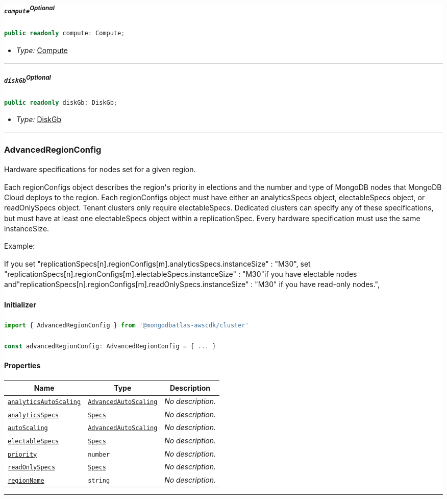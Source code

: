 
##### `compute`<sup>Optional</sup> <a name="compute" id="@mongodbatlas-awscdk/cluster.AdvancedAutoScaling.property.compute"></a>

```typescript
public readonly compute: Compute;
```

- *Type:* <a href="#@mongodbatlas-awscdk/cluster.Compute">Compute</a>

---

##### `diskGb`<sup>Optional</sup> <a name="diskGb" id="@mongodbatlas-awscdk/cluster.AdvancedAutoScaling.property.diskGb"></a>

```typescript
public readonly diskGb: DiskGb;
```

- *Type:* <a href="#@mongodbatlas-awscdk/cluster.DiskGb">DiskGb</a>

---

### AdvancedRegionConfig <a name="AdvancedRegionConfig" id="@mongodbatlas-awscdk/cluster.AdvancedRegionConfig"></a>

Hardware specifications for nodes set for a given region.

Each regionConfigs object describes the region's priority in elections and the number and type of MongoDB nodes that MongoDB Cloud deploys to the region. Each regionConfigs object must have either an analyticsSpecs object, electableSpecs object, or readOnlySpecs object. Tenant clusters only require electableSpecs. Dedicated clusters can specify any of these specifications, but must have at least one electableSpecs object within a replicationSpec. Every hardware specification must use the same instanceSize.

Example:

If you set "replicationSpecs[n].regionConfigs[m].analyticsSpecs.instanceSize" : "M30", set "replicationSpecs[n].regionConfigs[m].electableSpecs.instanceSize" : "M30"if you have electable nodes and"replicationSpecs[n].regionConfigs[m].readOnlySpecs.instanceSize" : "M30" if you have read-only nodes.",

#### Initializer <a name="Initializer" id="@mongodbatlas-awscdk/cluster.AdvancedRegionConfig.Initializer"></a>

```typescript
import { AdvancedRegionConfig } from '@mongodbatlas-awscdk/cluster'

const advancedRegionConfig: AdvancedRegionConfig = { ... }
```

#### Properties <a name="Properties" id="Properties"></a>

| **Name** | **Type** | **Description** |
| --- | --- | --- |
| <code><a href="#@mongodbatlas-awscdk/cluster.AdvancedRegionConfig.property.analyticsAutoScaling">analyticsAutoScaling</a></code> | <code><a href="#@mongodbatlas-awscdk/cluster.AdvancedAutoScaling">AdvancedAutoScaling</a></code> | *No description.* |
| <code><a href="#@mongodbatlas-awscdk/cluster.AdvancedRegionConfig.property.analyticsSpecs">analyticsSpecs</a></code> | <code><a href="#@mongodbatlas-awscdk/cluster.Specs">Specs</a></code> | *No description.* |
| <code><a href="#@mongodbatlas-awscdk/cluster.AdvancedRegionConfig.property.autoScaling">autoScaling</a></code> | <code><a href="#@mongodbatlas-awscdk/cluster.AdvancedAutoScaling">AdvancedAutoScaling</a></code> | *No description.* |
| <code><a href="#@mongodbatlas-awscdk/cluster.AdvancedRegionConfig.property.electableSpecs">electableSpecs</a></code> | <code><a href="#@mongodbatlas-awscdk/cluster.Specs">Specs</a></code> | *No description.* |
| <code><a href="#@mongodbatlas-awscdk/cluster.AdvancedRegionConfig.property.priority">priority</a></code> | <code>number</code> | *No description.* |
| <code><a href="#@mongodbatlas-awscdk/cluster.AdvancedRegionConfig.property.readOnlySpecs">readOnlySpecs</a></code> | <code><a href="#@mongodbatlas-awscdk/cluster.Specs">Specs</a></code> | *No description.* |
| <code><a href="#@mongodbatlas-awscdk/cluster.AdvancedRegionConfig.property.regionName">regionName</a></code> | <code>string</code> | *No description.* |

---